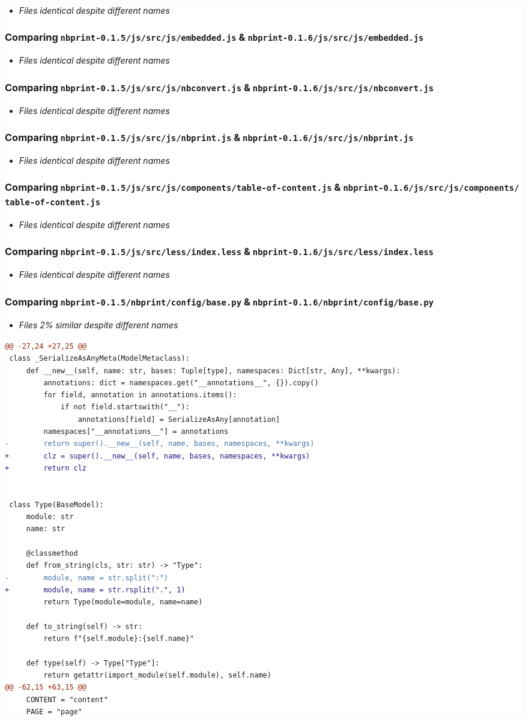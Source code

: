  * *Files identical despite different names*

### Comparing `nbprint-0.1.5/js/src/js/embedded.js` & `nbprint-0.1.6/js/src/js/embedded.js`

 * *Files identical despite different names*

### Comparing `nbprint-0.1.5/js/src/js/nbconvert.js` & `nbprint-0.1.6/js/src/js/nbconvert.js`

 * *Files identical despite different names*

### Comparing `nbprint-0.1.5/js/src/js/nbprint.js` & `nbprint-0.1.6/js/src/js/nbprint.js`

 * *Files identical despite different names*

### Comparing `nbprint-0.1.5/js/src/js/components/table-of-content.js` & `nbprint-0.1.6/js/src/js/components/table-of-content.js`

 * *Files identical despite different names*

### Comparing `nbprint-0.1.5/js/src/less/index.less` & `nbprint-0.1.6/js/src/less/index.less`

 * *Files identical despite different names*

### Comparing `nbprint-0.1.5/nbprint/config/base.py` & `nbprint-0.1.6/nbprint/config/base.py`

 * *Files 2% similar despite different names*

```diff
@@ -27,24 +27,25 @@
 class _SerializeAsAnyMeta(ModelMetaclass):
     def __new__(self, name: str, bases: Tuple[type], namespaces: Dict[str, Any], **kwargs):
         annotations: dict = namespaces.get("__annotations__", {}).copy()
         for field, annotation in annotations.items():
             if not field.startswith("__"):
                 annotations[field] = SerializeAsAny[annotation]
         namespaces["__annotations__"] = annotations
-        return super().__new__(self, name, bases, namespaces, **kwargs)
+        clz = super().__new__(self, name, bases, namespaces, **kwargs)
+        return clz
 
 
 class Type(BaseModel):
     module: str
     name: str
 
     @classmethod
     def from_string(cls, str: str) -> "Type":
-        module, name = str.split(":")
+        module, name = str.rsplit(".", 1)
         return Type(module=module, name=name)
 
     def to_string(self) -> str:
         return f"{self.module}:{self.name}"
 
     def type(self) -> Type["Type"]:
         return getattr(import_module(self.module), self.name)
@@ -62,15 +63,15 @@
     CONTENT = "content"
     PAGE = "page"
```